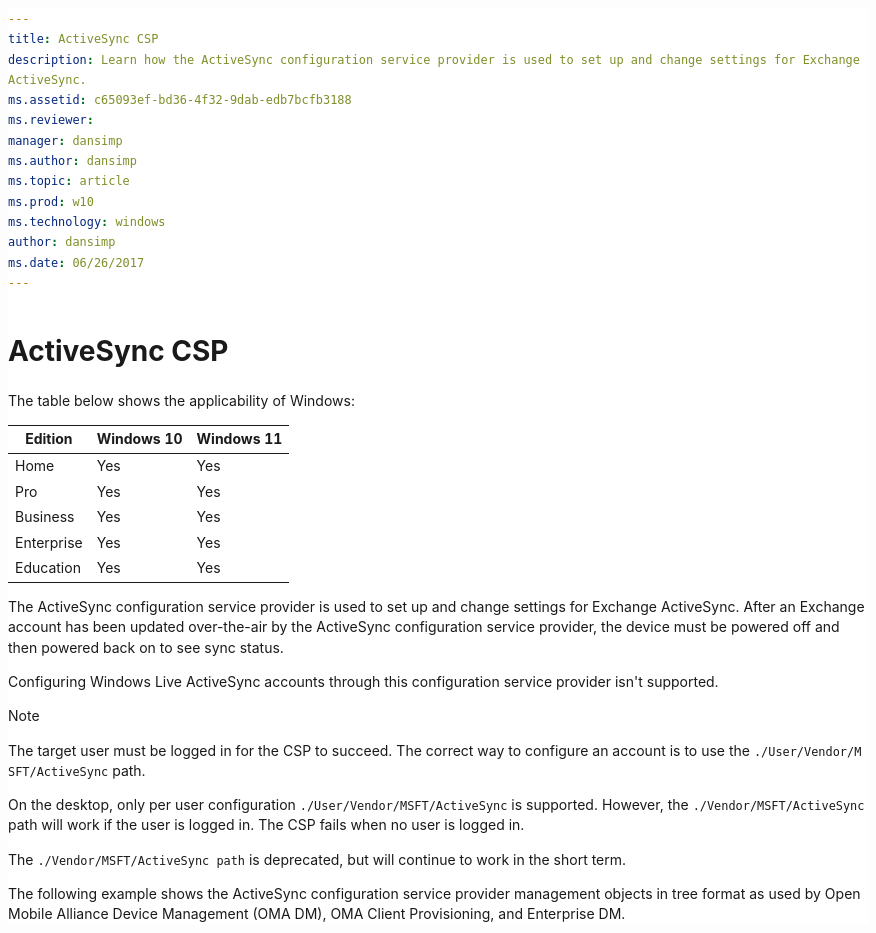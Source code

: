 ```yaml
---
title: ActiveSync CSP
description: Learn how the ActiveSync configuration service provider is used to set up and change settings for Exchange ActiveSync. 
ms.assetid: c65093ef-bd36-4f32-9dab-edb7bcfb3188
ms.reviewer: 
manager: dansimp
ms.author: dansimp
ms.topic: article
ms.prod: w10
ms.technology: windows
author: dansimp
ms.date: 06/26/2017
---
```


# ActiveSync CSP

The table below shows the applicability of Windows:

|Edition|Windows 10|Windows 11|
|--- |--- |--- |
|Home|Yes|Yes|
|Pro|Yes|Yes|
|Business|Yes|Yes|
|Enterprise|Yes|Yes|
|Education|Yes|Yes|

The ActiveSync configuration service provider is used to set up and change settings for Exchange ActiveSync. After an Exchange account has been updated over-the-air by the ActiveSync configuration service provider, the device must be powered off and then powered back on to see sync status.

Configuring Windows Live ActiveSync accounts through this configuration service provider isn't supported.

> [!NOTE]
> The target user must be logged in for the CSP to succeed. The correct way to configure an account is to use the `./User/Vendor/MSFT/ActiveSync` path.

On the desktop, only per user configuration `./User/Vendor/MSFT/ActiveSync` is supported. However, the `./Vendor/MSFT/ActiveSync` path will work if the user is logged in. The CSP fails when no user is logged in.

The `./Vendor/MSFT/ActiveSync path` is deprecated, but will continue to work in the short term.

The following example shows the ActiveSync configuration service provider management objects in tree format as used by Open Mobile Alliance Device Management (OMA DM), OMA Client Provisioning, and Enterprise DM.

